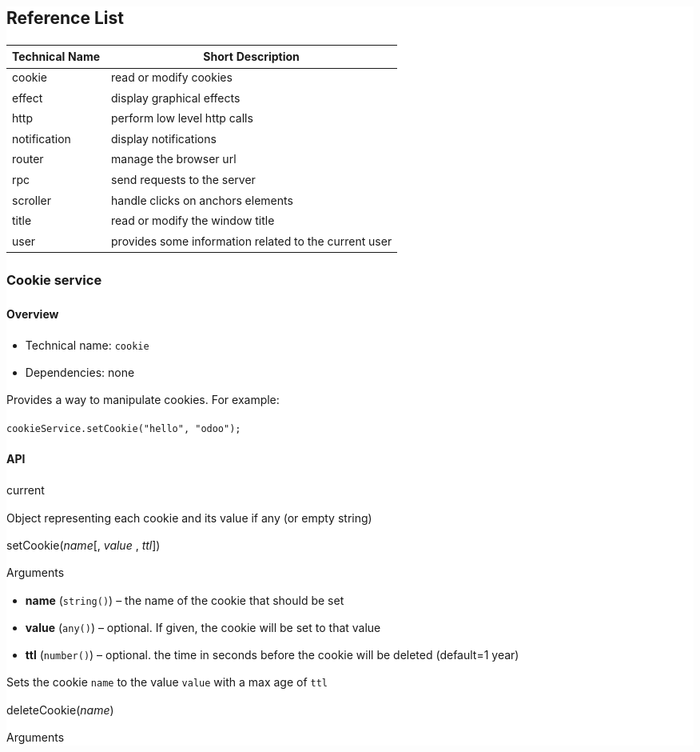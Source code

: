 
## Reference List

Technical Name | Short Description  
---|---  
cookie | read or modify cookies  
effect | display graphical effects  
http | perform low level http calls  
notification | display notifications  
router | manage the browser url  
rpc | send requests to the server  
scroller | handle clicks on anchors elements  
title | read or modify the window title  
user | provides some information related to the current user  
  
### Cookie service

#### Overview

  * Technical name: `cookie`

  * Dependencies: none

Provides a way to manipulate cookies. For example:

    
    
    cookieService.setCookie("hello", "odoo");
    

#### API

current

    

Object representing each cookie and its value if any (or empty string)

setCookie(_name_[, _value_ , _ttl_])

    

Arguments

    

  * **name** (`string()`) – the name of the cookie that should be set

  * **value** (`any()`) – optional. If given, the cookie will be set to that value

  * **ttl** (`number()`) – optional. the time in seconds before the cookie will be deleted (default=1 year)

Sets the cookie `name` to the value `value` with a max age of `ttl`

deleteCookie(_name_)

    

Arguments

    
